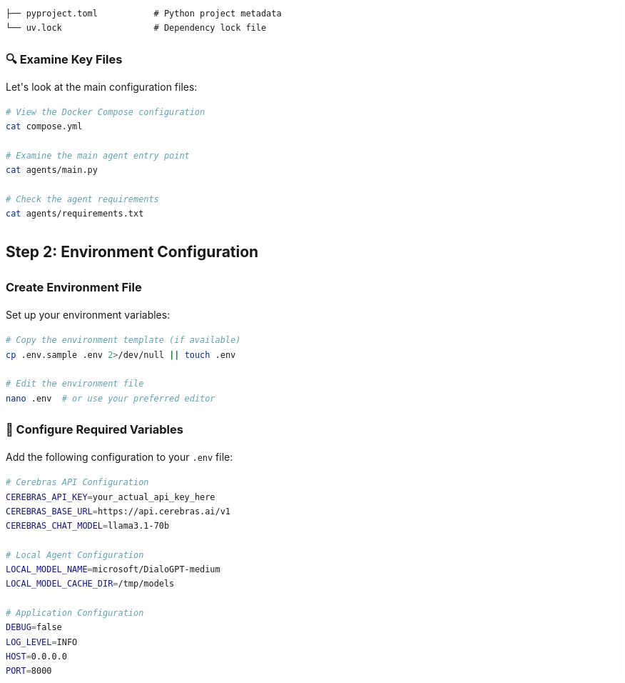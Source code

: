 ```
├── pyproject.toml           # Python project metadata
└── uv.lock                  # Dependency lock file
```

### 🔍 Examine Key Files

Let's look at the main configuration files:

```bash
# View the Docker Compose configuration
cat compose.yml

# Examine the main agent entry point
cat agents/main.py

# Check the agent requirements
cat agents/requirements.txt
```

## Step 2: Environment Configuration

### Create Environment File

Set up your environment variables:

```bash
# Copy the environment template (if available)
cp .env.sample .env 2>/dev/null || touch .env

# Edit the environment file
nano .env  # or use your preferred editor
```

### 🔐 Configure Required Variables

Add the following configuration to your `.env` file:

```bash
# Cerebras API Configuration
CEREBRAS_API_KEY=your_actual_api_key_here
CEREBRAS_BASE_URL=https://api.cerebras.ai/v1
CEREBRAS_CHAT_MODEL=llama3.1-70b

# Local Agent Configuration
LOCAL_MODEL_NAME=microsoft/DialoGPT-medium
LOCAL_MODEL_CACHE_DIR=/tmp/models

# Application Configuration
DEBUG=false
LOG_LEVEL=INFO
HOST=0.0.0.0
PORT=8000
```
